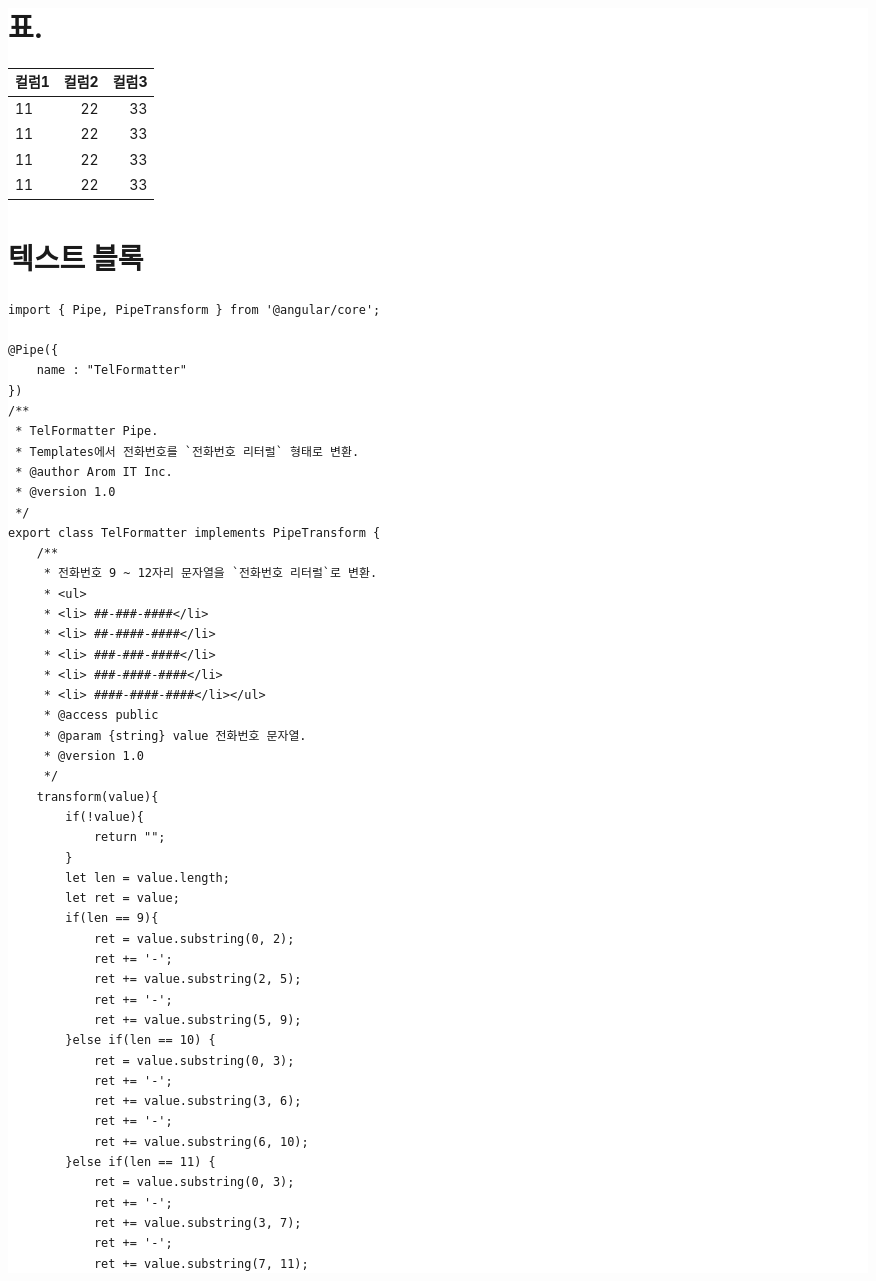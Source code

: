 # 표.
|컬럼1|컬럼2|컬럼3|
|:---|---:|---:|
|11|22|33|
|11|22|33|
|11|22|33|
|11|22|33|

# 텍스트 블록
```
import { Pipe, PipeTransform } from '@angular/core';

@Pipe({
	name : "TelFormatter"
})
/**
 * TelFormatter Pipe.
 * Templates에서 전화번호를 `전화번호 리터럴` 형태로 변환.
 * @author Arom IT Inc.
 * @version 1.0
 */
export class TelFormatter implements PipeTransform {
	/**
	 * 전화번호 9 ~ 12자리 문자열을 `전화번호 리터럴`로 변환.
	 * <ul>
	 * <li> ##-###-####</li>
	 * <li> ##-####-####</li>
	 * <li> ###-###-####</li>
	 * <li> ###-####-####</li>
	 * <li> ####-####-####</li></ul>
	 * @access public
	 * @param {string} value 전화번호 문자열.
	 * @version 1.0
	 */
	transform(value){
		if(!value){
			return "";
		}
		let len = value.length;
		let ret = value;
		if(len == 9){
			ret = value.substring(0, 2);
			ret += '-';
			ret += value.substring(2, 5);
			ret += '-';
			ret += value.substring(5, 9);
		}else if(len == 10) {
			ret = value.substring(0, 3);
			ret += '-';
			ret += value.substring(3, 6);
			ret += '-';
			ret += value.substring(6, 10);
		}else if(len == 11) {
			ret = value.substring(0, 3);
			ret += '-';
			ret += value.substring(3, 7);
			ret += '-';
			ret += value.substring(7, 11);
```